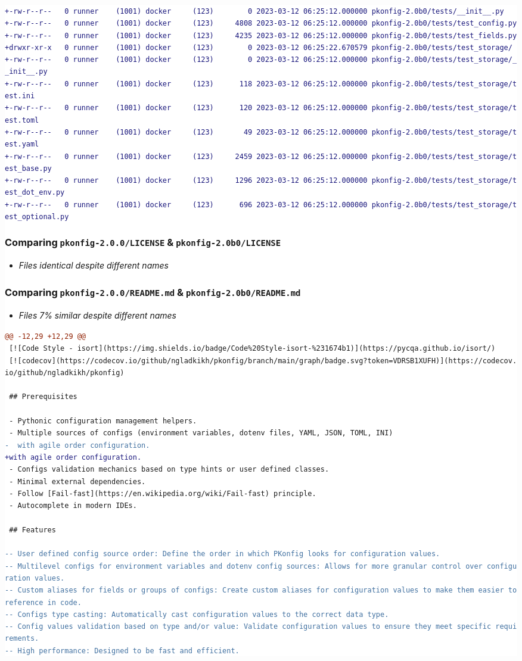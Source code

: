 ```diff
+-rw-r--r--   0 runner    (1001) docker     (123)        0 2023-03-12 06:25:12.000000 pkonfig-2.0b0/tests/__init__.py
+-rw-r--r--   0 runner    (1001) docker     (123)     4808 2023-03-12 06:25:12.000000 pkonfig-2.0b0/tests/test_config.py
+-rw-r--r--   0 runner    (1001) docker     (123)     4235 2023-03-12 06:25:12.000000 pkonfig-2.0b0/tests/test_fields.py
+drwxr-xr-x   0 runner    (1001) docker     (123)        0 2023-03-12 06:25:22.670579 pkonfig-2.0b0/tests/test_storage/
+-rw-r--r--   0 runner    (1001) docker     (123)        0 2023-03-12 06:25:12.000000 pkonfig-2.0b0/tests/test_storage/__init__.py
+-rw-r--r--   0 runner    (1001) docker     (123)      118 2023-03-12 06:25:12.000000 pkonfig-2.0b0/tests/test_storage/test.ini
+-rw-r--r--   0 runner    (1001) docker     (123)      120 2023-03-12 06:25:12.000000 pkonfig-2.0b0/tests/test_storage/test.toml
+-rw-r--r--   0 runner    (1001) docker     (123)       49 2023-03-12 06:25:12.000000 pkonfig-2.0b0/tests/test_storage/test.yaml
+-rw-r--r--   0 runner    (1001) docker     (123)     2459 2023-03-12 06:25:12.000000 pkonfig-2.0b0/tests/test_storage/test_base.py
+-rw-r--r--   0 runner    (1001) docker     (123)     1296 2023-03-12 06:25:12.000000 pkonfig-2.0b0/tests/test_storage/test_dot_env.py
+-rw-r--r--   0 runner    (1001) docker     (123)      696 2023-03-12 06:25:12.000000 pkonfig-2.0b0/tests/test_storage/test_optional.py
```

### Comparing `pkonfig-2.0.0/LICENSE` & `pkonfig-2.0b0/LICENSE`

 * *Files identical despite different names*

### Comparing `pkonfig-2.0.0/README.md` & `pkonfig-2.0b0/README.md`

 * *Files 7% similar despite different names*

```diff
@@ -12,29 +12,29 @@
 [![Code Style - isort](https://img.shields.io/badge/Code%20Style-isort-%231674b1)](https://pycqa.github.io/isort/)
 [![codecov](https://codecov.io/github/ngladkikh/pkonfig/branch/main/graph/badge.svg?token=VDRSB1XUFH)](https://codecov.io/github/ngladkikh/pkonfig)
 
 ## Prerequisites
 
 - Pythonic configuration management helpers.
 - Multiple sources of configs (environment variables, dotenv files, YAML, JSON, TOML, INI)
-  with agile order configuration.
+with agile order configuration.
 - Configs validation mechanics based on type hints or user defined classes.
 - Minimal external dependencies.
 - Follow [Fail-fast](https://en.wikipedia.org/wiki/Fail-fast) principle.
 - Autocomplete in modern IDEs.
 
 ## Features
 
-- User defined config source order: Define the order in which PKonfig looks for configuration values.
-- Multilevel configs for environment variables and dotenv config sources: Allows for more granular control over configuration values.
-- Custom aliases for fields or groups of configs: Create custom aliases for configuration values to make them easier to reference in code.
-- Configs type casting: Automatically cast configuration values to the correct data type.
-- Config values validation based on type and/or value: Validate configuration values to ensure they meet specific requirements.
-- High performance: Designed to be fast and efficient.
```